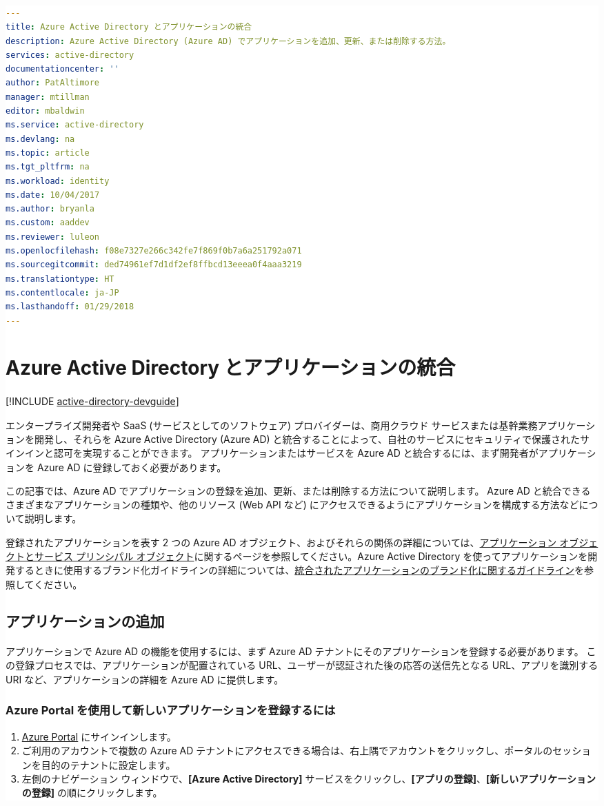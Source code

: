 ```yaml
---
title: Azure Active Directory とアプリケーションの統合
description: Azure Active Directory (Azure AD) でアプリケーションを追加、更新、または削除する方法。
services: active-directory
documentationcenter: ''
author: PatAltimore
manager: mtillman
editor: mbaldwin
ms.service: active-directory
ms.devlang: na
ms.topic: article
ms.tgt_pltfrm: na
ms.workload: identity
ms.date: 10/04/2017
ms.author: bryanla
ms.custom: aaddev
ms.reviewer: luleon
ms.openlocfilehash: f08e7327e266c342fe7f869f0b7a6a251792a071
ms.sourcegitcommit: ded74961ef7d1df2ef8ffbcd13eeea0f4aaa3219
ms.translationtype: HT
ms.contentlocale: ja-JP
ms.lasthandoff: 01/29/2018
---
```

# <a name="integrating-applications-with-azure-active-directory"></a>Azure Active Directory とアプリケーションの統合
[!INCLUDE [active-directory-devguide](../../../includes/active-directory-devguide.md)]

エンタープライズ開発者や SaaS (サービスとしてのソフトウェア) プロバイダーは、商用クラウド サービスまたは基幹業務アプリケーションを開発し、それらを Azure Active Directory (Azure AD) と統合することによって、自社のサービスにセキュリティで保護されたサインインと認可を実現することができます。 アプリケーションまたはサービスを Azure AD と統合するには、まず開発者がアプリケーションを Azure AD に登録しておく必要があります。

この記事では、Azure AD でアプリケーションの登録を追加、更新、または削除する方法について説明します。 Azure AD と統合できるさまざまなアプリケーションの種類や、他のリソース (Web API など) にアクセスできるようにアプリケーションを構成する方法などについて説明します。

登録されたアプリケーションを表す 2 つの Azure AD オブジェクト、およびそれらの関係の詳細については、[アプリケーション オブジェクトとサービス プリンシパル オブジェクト](active-directory-application-objects.md)に関するページを参照してください。Azure Active Directory を使ってアプリケーションを開発するときに使用するブランド化ガイドラインの詳細については、[統合されたアプリケーションのブランド化に関するガイドライン](active-directory-branding-guidelines.md)を参照してください。

## <a name="adding-an-application"></a>アプリケーションの追加
アプリケーションで Azure AD の機能を使用するには、まず Azure AD テナントにそのアプリケーションを登録する必要があります。 この登録プロセスでは、アプリケーションが配置されている URL、ユーザーが認証された後の応答の送信先となる URL、アプリを識別する URI など、アプリケーションの詳細を Azure AD に提供します。

### <a name="to-register-a-new-application-using-the-azure-portal"></a>Azure Portal を使用して新しいアプリケーションを登録するには
1. [Azure Portal](https://portal.azure.com) にサインインします。
2. ご利用のアカウントで複数の Azure AD テナントにアクセスできる場合は、右上隅でアカウントをクリックし、ポータルのセッションを目的のテナントに設定します。
3. 左側のナビゲーション ウィンドウで、**[Azure Active Directory]** サービスをクリックし、**[アプリの登録]**、**[新しいアプリケーションの登録]** の順にクリックします。
